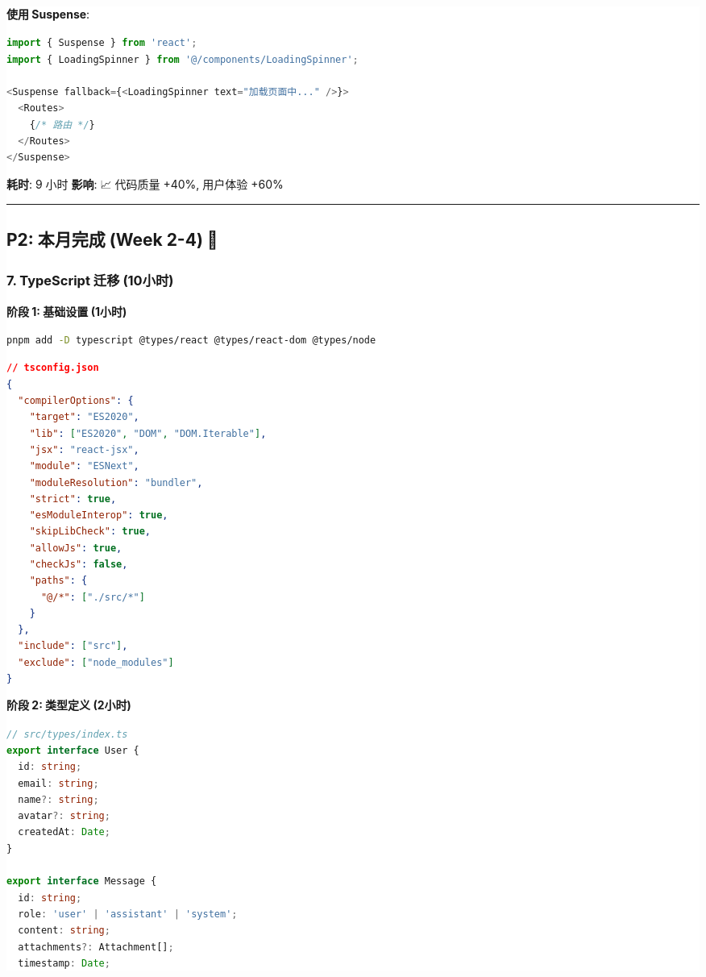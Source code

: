 **使用 Suspense**:
```javascript
import { Suspense } from 'react';
import { LoadingSpinner } from '@/components/LoadingSpinner';

<Suspense fallback={<LoadingSpinner text="加载页面中..." />}>
  <Routes>
    {/* 路由 */}
  </Routes>
</Suspense>
```

**耗时**: 9 小时
**影响**: 📈 代码质量 +40%, 用户体验 +60%

---

## P2: 本月完成 (Week 2-4) 📅

### 7. TypeScript 迁移 (10小时)

**阶段 1: 基础设置 (1小时)**
```bash
pnpm add -D typescript @types/react @types/react-dom @types/node
```

```json
// tsconfig.json
{
  "compilerOptions": {
    "target": "ES2020",
    "lib": ["ES2020", "DOM", "DOM.Iterable"],
    "jsx": "react-jsx",
    "module": "ESNext",
    "moduleResolution": "bundler",
    "strict": true,
    "esModuleInterop": true,
    "skipLibCheck": true,
    "allowJs": true,
    "checkJs": false,
    "paths": {
      "@/*": ["./src/*"]
    }
  },
  "include": ["src"],
  "exclude": ["node_modules"]
}
```

**阶段 2: 类型定义 (2小时)**
```typescript
// src/types/index.ts
export interface User {
  id: string;
  email: string;
  name?: string;
  avatar?: string;
  createdAt: Date;
}

export interface Message {
  id: string;
  role: 'user' | 'assistant' | 'system';
  content: string;
  attachments?: Attachment[];
  timestamp: Date;
```